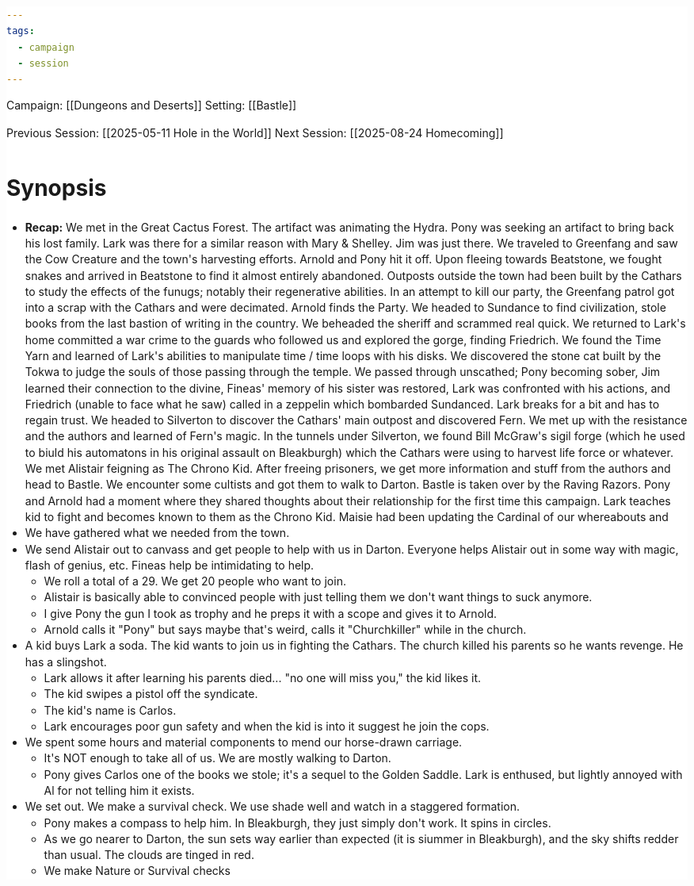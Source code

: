 ```yaml
---
tags:
  - campaign
  - session
---
```


Campaign: [[Dungeons and Deserts]]
Setting: [[Bastle]]

Previous Session: [[2025-05-11 Hole in the World]] 
Next Session: [[2025-08-24 Homecoming]]

# Synopsis

- **Recap:** We met in the Great Cactus Forest. The artifact was animating the Hydra. Pony was seeking an artifact to bring back his lost family. Lark was there for a similar reason with Mary & Shelley. Jim was just there. We traveled to Greenfang and saw the Cow Creature and the town's harvesting efforts. Arnold and Pony hit it off. Upon fleeing towards Beatstone, we fought snakes and arrived in Beatstone to find it almost entirely abandoned. Outposts outside the town had been built by the Cathars to study the effects of the funugs; notably their regenerative abilities. In an attempt to kill our party, the Greenfang patrol got into a scrap with the Cathars and were decimated. Arnold finds the Party. We headed to Sundance to find civilization, stole books from the last bastion of writing in the country. We beheaded the sheriff and scrammed real quick. We returned to Lark's home committed a war crime to the guards who followed us and explored the gorge, finding Friedrich. We found the Time Yarn and learned of Lark's abilities to manipulate time / time loops with his disks. We discovered the stone cat built by the Tokwa to judge the souls of those passing through the temple. We passed through unscathed; Pony becoming sober, Jim learned their connection to the divine, Fineas' memory of his sister was restored, Lark was confronted with his actions, and Friedrich (unable to face what he saw) called in a zeppelin which bombarded Sundanced. Lark breaks for a bit and has to regain trust. We headed to Silverton to discover the Cathars' main outpost and discovered Fern. We met up with the resistance and the authors and learned of Fern's magic. In the tunnels under Silverton, we found Bill McGraw's sigil forge (which he used to biuld his automatons in his original assault on Bleakburgh) which the Cathars were using to harvest life force or whatever. We met Alistair feigning as The Chrono Kid. After freeing prisoners, we get more information and stuff from the authors and head to Bastle. We encounter some cultists and got them to walk to Darton. Bastle is taken over by the Raving Razors. Pony and Arnold had a moment where they shared thoughts about their relationship for the first time this campaign. Lark teaches kid to fight and becomes known to them as the Chrono Kid. Maisie had been updating the Cardinal of our whereabouts and 
- We have gathered what we needed from the town.
- We send Alistair out to canvass and get people to help with us in Darton. Everyone helps Alistair out in some way with magic, flash of genius, etc. Fineas help be intimidating to help.
	- We roll a total of a 29. We get 20 people who want to join.
	- Alistair is basically able to convinced people with just telling them we don't want things to suck anymore.
	- I give Pony the gun I took as trophy and he preps it with a scope and gives it to Arnold.
	- Arnold calls it "Pony" but says maybe that's weird, calls it "Churchkiller" while in the church.
- A kid buys Lark a soda. The kid wants to join us in fighting the Cathars. The church killed his parents so he wants revenge. He has a slingshot.
	- Lark allows it after learning his parents died... "no one will miss you," the kid likes it.
	- The kid swipes a pistol off the syndicate.
	- The kid's name is Carlos.
	- Lark encourages poor gun safety and when the kid is into it suggest he join the cops.
- We spent some hours and material components to mend our horse-drawn carriage.
	- It's NOT enough to take all of us. We are mostly walking to Darton.
	- Pony gives Carlos one of the books we stole; it's a sequel to the Golden Saddle. Lark is enthused, but lightly annoyed with Al for not telling him it exists.
- We set out. We make a survival check. We use shade well and watch in a staggered formation.
	- Pony makes a compass to help him. In Bleakburgh, they just simply don't work. It spins in circles.
	- As we go nearer to Darton, the sun sets way earlier than expected (it is siummer in Bleakburgh), and the sky shifts redder than usual. The clouds are tinged in red.
	- We make Nature or Survival checks